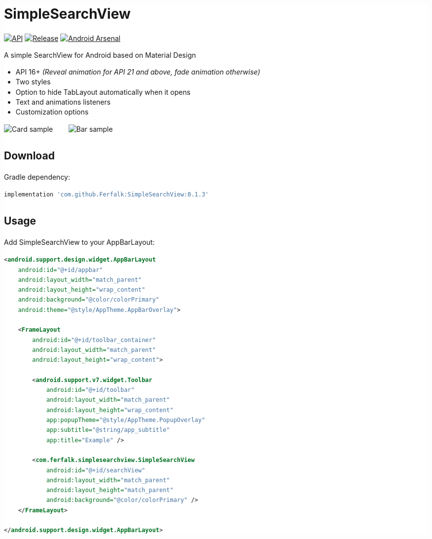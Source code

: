 # SimpleSearchView
[![API](https://img.shields.io/badge/API-16%2B-brightgreen.svg?style=flat)](https://android-arsenal.com/api?level=16)
[![Release](https://img.shields.io/github/release/Ferfalk/SimpleSearchView/all.svg?style=flat)](https://jitpack.io/#Ferfalk/SimpleSearchView)
[![Android Arsenal](https://img.shields.io/badge/Android%20Arsenal-SimpleSearchView-brightgreen.svg?style=flat)](https://android-arsenal.com/details/1/7287)

A simple SearchView for Android based on Material Design

* API 16+ *(Reveal animation for API 21 and above, fade animation otherwise)*
* Two styles
* Option to hide TabLayout automatically when it opens
* Text and animations listeners
* Customization options

<img alt="Card sample" width="360" height="600" src="https://user-images.githubusercontent.com/13675455/46987845-4091c180-d0cc-11e8-8904-87f3c24d4c0a.gif" />&nbsp;&nbsp;&nbsp;&nbsp;&nbsp;&nbsp;&nbsp;&nbsp;<img alt="Bar sample" width="360" height="600" src="https://user-images.githubusercontent.com/13675455/46987873-60c18080-d0cc-11e8-8d10-2b8cf8a4124b.gif" />


## Download

Gradle dependency:
```groovy
implementation 'com.github.Ferfalk:SimpleSearchView:0.1.3'
```


## Usage
Add SimpleSearchView to your AppBarLayout:

```xml
<android.support.design.widget.AppBarLayout
    android:id="@+id/appbar"
    android:layout_width="match_parent"
    android:layout_height="wrap_content"
    android:background="@color/colorPrimary"
    android:theme="@style/AppTheme.AppBarOverlay">

    <FrameLayout
        android:id="@+id/toolbar_container"
        android:layout_width="match_parent"
        android:layout_height="wrap_content">

        <android.support.v7.widget.Toolbar
            android:id="@+id/toolbar"
            android:layout_width="match_parent"
            android:layout_height="wrap_content"
            app:popupTheme="@style/AppTheme.PopupOverlay"
            app:subtitle="@string/app_subtitle"
            app:title="Example" />

        <com.ferfalk.simplesearchview.SimpleSearchView
            android:id="@+id/searchView"
            android:layout_width="match_parent"
            android:layout_height="match_parent"
            android:background="@color/colorPrimary" />
    </FrameLayout>

</android.support.design.widget.AppBarLayout>
```
